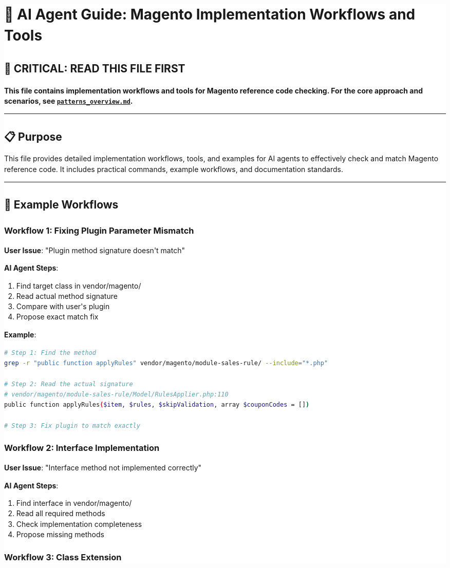 # 🔧 AI Agent Guide: Magento Implementation Workflows and Tools

## 🚨 CRITICAL: READ THIS FILE FIRST
**This file contains implementation workflows and tools for Magento reference code checking. For the core approach and scenarios, see [`patterns_overview.md`](./patterns_overview.md).**

---

## 📋 Purpose
This file provides detailed implementation workflows, tools, and examples for AI agents to effectively check and match Magento reference code. It includes practical commands, example workflows, and documentation standards.

---

## 🔄 Example Workflows

### Workflow 1: Fixing Plugin Parameter Mismatch

**User Issue**: "Plugin method signature doesn't match"

**AI Agent Steps**:
1. Find target class in vendor/magento/
2. Read actual method signature
3. Compare with user's plugin
4. Propose exact match fix

**Example**:
```bash
# Step 1: Find the method
grep -r "public function applyRules" vendor/magento/module-sales-rule/ --include="*.php"

# Step 2: Read the actual signature
# vendor/magento/module-sales-rule/Model/RulesApplier.php:110
public function applyRules($item, $rules, $skipValidation, array $couponCodes = [])

# Step 3: Fix plugin to match exactly
```

### Workflow 2: Interface Implementation

**User Issue**: "Interface method not implemented correctly"

**AI Agent Steps**:
1. Find interface in vendor/magento/
2. Read all required methods
3. Check implementation completeness
4. Propose missing methods

### Workflow 3: Class Extension
